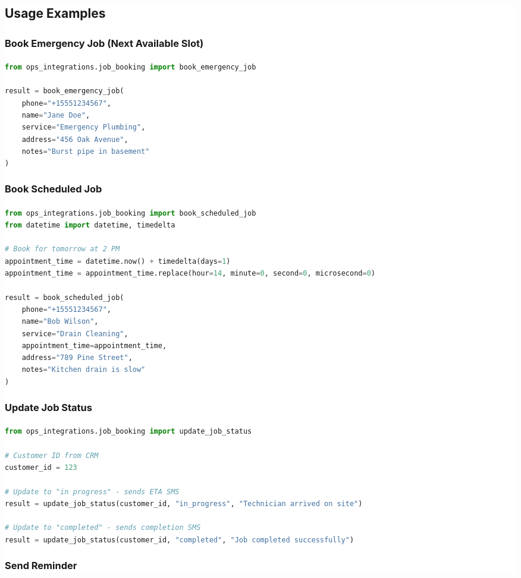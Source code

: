 ## Usage Examples

### Book Emergency Job (Next Available Slot)

```python
from ops_integrations.job_booking import book_emergency_job

result = book_emergency_job(
    phone="+15551234567",
    name="Jane Doe",
    service="Emergency Plumbing",
    address="456 Oak Avenue",
    notes="Burst pipe in basement"
)
```

### Book Scheduled Job

```python
from ops_integrations.job_booking import book_scheduled_job
from datetime import datetime, timedelta

# Book for tomorrow at 2 PM
appointment_time = datetime.now() + timedelta(days=1)
appointment_time = appointment_time.replace(hour=14, minute=0, second=0, microsecond=0)

result = book_scheduled_job(
    phone="+15551234567",
    name="Bob Wilson",
    service="Drain Cleaning",
    appointment_time=appointment_time,
    address="789 Pine Street",
    notes="Kitchen drain is slow"
)
```

### Update Job Status

```python
from ops_integrations.job_booking import update_job_status

# Customer ID from CRM
customer_id = 123

# Update to "in progress" - sends ETA SMS
result = update_job_status(customer_id, "in_progress", "Technician arrived on site")

# Update to "completed" - sends completion SMS
result = update_job_status(customer_id, "completed", "Job completed successfully")
```

### Send Reminder
